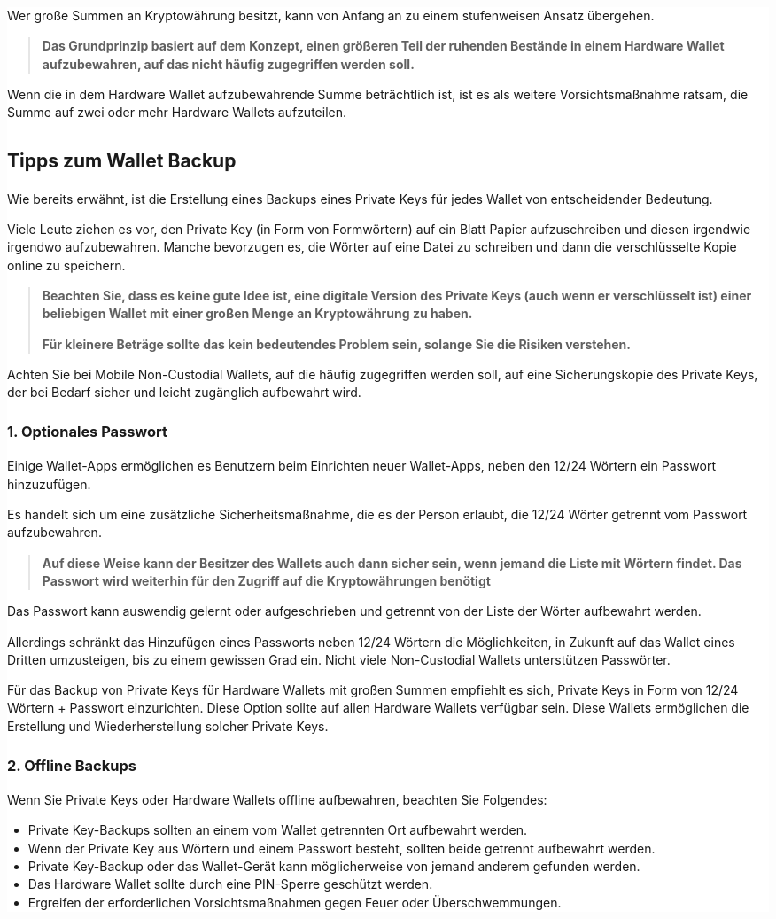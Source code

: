 Wer große Summen an Kryptowährung besitzt, kann von Anfang an zu einem stufenweisen Ansatz übergehen.

> **Das Grundprinzip basiert auf dem Konzept, einen größeren Teil der ruhenden Bestände in einem Hardware Wallet aufzubewahren, auf das nicht häufig zugegriffen werden soll.**

Wenn die in dem Hardware Wallet aufzubewahrende Summe beträchtlich ist, ist es als weitere Vorsichtsmaßnahme ratsam, die Summe auf zwei oder mehr Hardware Wallets aufzuteilen.

## Tipps zum Wallet Backup

Wie bereits erwähnt, ist die Erstellung eines Backups eines Private Keys für jedes Wallet von entscheidender Bedeutung.

Viele Leute ziehen es vor, den Private Key (in Form von Formwörtern) auf ein Blatt Papier aufzuschreiben und diesen irgendwie irgendwo aufzubewahren. Manche bevorzugen es, die Wörter auf eine Datei zu schreiben und dann die verschlüsselte Kopie online zu speichern.

> **Beachten Sie, dass es keine gute Idee ist, eine digitale Version des Private Keys (auch wenn er verschlüsselt ist) einer beliebigen Wallet mit einer großen Menge an Kryptowährung zu haben.**
> 
> **Für kleinere Beträge sollte das kein bedeutendes Problem sein, solange Sie die Risiken verstehen.** 

Achten Sie bei Mobile Non-Custodial Wallets, auf die häufig zugegriffen werden soll, auf eine Sicherungskopie des Private Keys, der bei Bedarf sicher und leicht zugänglich aufbewahrt wird.

### 1. Optionales Passwort

Einige Wallet-Apps ermöglichen es Benutzern beim Einrichten neuer Wallet-Apps, neben den 12/24 Wörtern ein Passwort hinzuzufügen.

Es handelt sich um eine zusätzliche Sicherheitsmaßnahme, die es der Person erlaubt, die 12/24 Wörter getrennt vom Passwort aufzubewahren.

> **Auf diese Weise kann der Besitzer des Wallets auch dann sicher sein, wenn jemand die Liste mit Wörtern findet. Das Passwort wird weiterhin für den Zugriff auf die Kryptowährungen benötigt**

Das Passwort kann auswendig gelernt oder aufgeschrieben und getrennt von der Liste der Wörter aufbewahrt werden.

Allerdings schränkt das Hinzufügen eines Passworts neben 12/24 Wörtern die Möglichkeiten, in Zukunft auf das Wallet eines Dritten umzusteigen, bis zu einem gewissen Grad ein. Nicht viele Non-Custodial Wallets unterstützen Passwörter.

Für das Backup von Private Keys für Hardware Wallets mit großen Summen empfiehlt es sich, Private Keys in Form von 12/24 Wörtern + Passwort einzurichten. Diese Option sollte auf allen Hardware Wallets verfügbar sein. Diese Wallets ermöglichen die Erstellung und Wiederherstellung solcher Private Keys.

### 2. Offline Backups

Wenn Sie Private Keys oder Hardware Wallets offline aufbewahren, beachten Sie Folgendes:

- Private Key-Backups sollten an einem vom Wallet getrennten Ort aufbewahrt werden. 
- Wenn der Private Key aus Wörtern und einem Passwort besteht, sollten beide getrennt aufbewahrt werden.
- Private Key-Backup oder das Wallet-Gerät kann möglicherweise von jemand anderem gefunden werden.
- Das Hardware Wallet sollte durch eine PIN-Sperre geschützt werden.
- Ergreifen der erforderlichen Vorsichtsmaßnahmen gegen Feuer oder Überschwemmungen.
